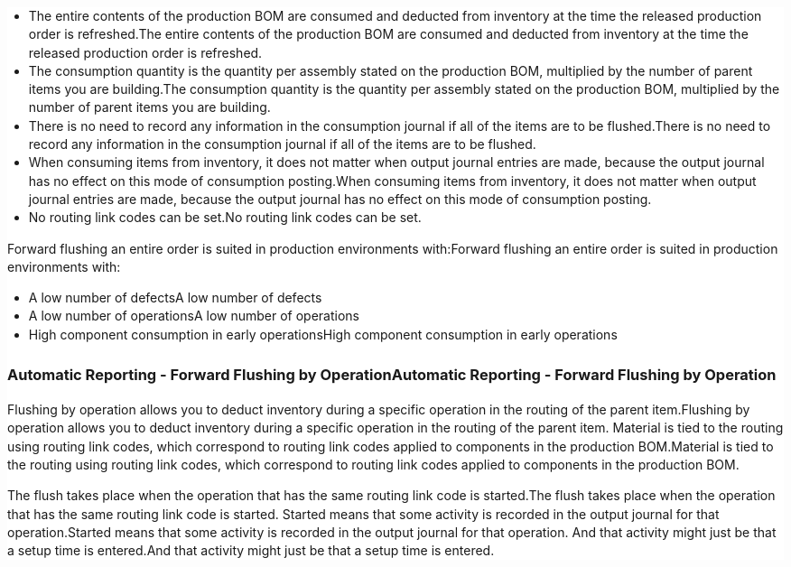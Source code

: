 - <span data-ttu-id="4e648-125">The entire contents of the production BOM are consumed and deducted from inventory at the time the released production order is refreshed.</span><span class="sxs-lookup"><span data-stu-id="4e648-125">The entire contents of the production BOM are consumed and deducted from inventory at the time the released production order is refreshed.</span></span>  
- <span data-ttu-id="4e648-126">The consumption quantity is the quantity per assembly stated on the production BOM, multiplied by the number of parent items you are building.</span><span class="sxs-lookup"><span data-stu-id="4e648-126">The consumption quantity is the quantity per assembly stated on the production BOM, multiplied by the number of parent items you are building.</span></span>  
- <span data-ttu-id="4e648-127">There is no need to record any information in the consumption journal if all of the items are to be flushed.</span><span class="sxs-lookup"><span data-stu-id="4e648-127">There is no need to record any information in the consumption journal if all of the items are to be flushed.</span></span>  
- <span data-ttu-id="4e648-128">When consuming items from inventory, it does not matter when output journal entries are made, because the output journal has no effect on this mode of consumption posting.</span><span class="sxs-lookup"><span data-stu-id="4e648-128">When consuming items from inventory, it does not matter when output journal entries are made, because the output journal has no effect on this mode of consumption posting.</span></span>  
- <span data-ttu-id="4e648-129">No routing link codes can be set.</span><span class="sxs-lookup"><span data-stu-id="4e648-129">No routing link codes can be set.</span></span>  

<span data-ttu-id="4e648-130">Forward flushing an entire order is suited in production environments with:</span><span class="sxs-lookup"><span data-stu-id="4e648-130">Forward flushing an entire order is suited in production environments with:</span></span>  

-   <span data-ttu-id="4e648-131">A low number of defects</span><span class="sxs-lookup"><span data-stu-id="4e648-131">A low number of defects</span></span>  
-   <span data-ttu-id="4e648-132">A low number of operations</span><span class="sxs-lookup"><span data-stu-id="4e648-132">A low number of operations</span></span>  
-   <span data-ttu-id="4e648-133">High component consumption in early operations</span><span class="sxs-lookup"><span data-stu-id="4e648-133">High component consumption in early operations</span></span>  

### <a name="automatic-reporting---forward-flushing-by-operation"></a><span data-ttu-id="4e648-134">Automatic Reporting - Forward Flushing by Operation</span><span class="sxs-lookup"><span data-stu-id="4e648-134">Automatic Reporting - Forward Flushing by Operation</span></span>  
<span data-ttu-id="4e648-135">Flushing by operation allows you to deduct inventory during a specific operation in the routing of the parent item.</span><span class="sxs-lookup"><span data-stu-id="4e648-135">Flushing by operation allows you to deduct inventory during a specific operation in the routing of the parent item.</span></span> <span data-ttu-id="4e648-136">Material is tied to the routing using routing link codes, which correspond to routing link codes applied to components in the production BOM.</span><span class="sxs-lookup"><span data-stu-id="4e648-136">Material is tied to the routing using routing link codes, which correspond to routing link codes applied to components in the production BOM.</span></span>  

<span data-ttu-id="4e648-137">The flush takes place when the operation that has the same routing link code is started.</span><span class="sxs-lookup"><span data-stu-id="4e648-137">The flush takes place when the operation that has the same routing link code is started.</span></span> <span data-ttu-id="4e648-138">Started means that some activity is recorded in the output journal for that operation.</span><span class="sxs-lookup"><span data-stu-id="4e648-138">Started means that some activity is recorded in the output journal for that operation.</span></span> <span data-ttu-id="4e648-139">And that activity might just be that a setup time is entered.</span><span class="sxs-lookup"><span data-stu-id="4e648-139">And that activity might just be that a setup time is entered.</span></span>  
